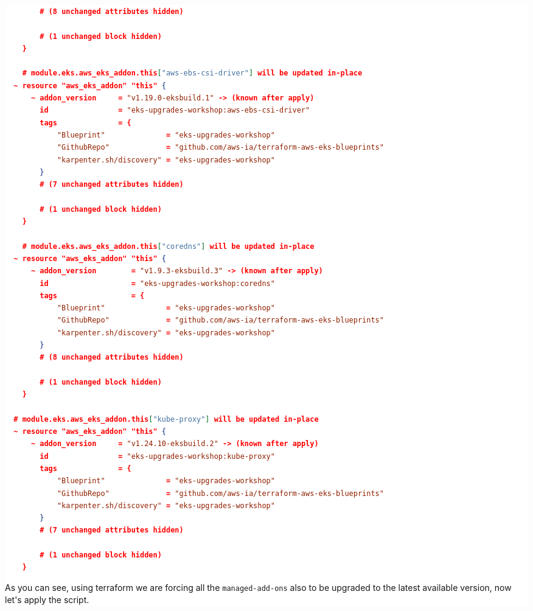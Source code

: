 ```json
        # (8 unchanged attributes hidden)

        # (1 unchanged block hidden)
    }

    # module.eks.aws_eks_addon.this["aws-ebs-csi-driver"] will be updated in-place
  ~ resource "aws_eks_addon" "this" {
      ~ addon_version     = "v1.19.0-eksbuild.1" -> (known after apply)
        id                = "eks-upgrades-workshop:aws-ebs-csi-driver"
        tags              = {
            "Blueprint"              = "eks-upgrades-workshop"
            "GithubRepo"             = "github.com/aws-ia/terraform-aws-eks-blueprints"
            "karpenter.sh/discovery" = "eks-upgrades-workshop"
        }
        # (7 unchanged attributes hidden)

        # (1 unchanged block hidden)
    }

    # module.eks.aws_eks_addon.this["coredns"] will be updated in-place
  ~ resource "aws_eks_addon" "this" {
      ~ addon_version        = "v1.9.3-eksbuild.3" -> (known after apply)
        id                   = "eks-upgrades-workshop:coredns"
        tags                 = {
            "Blueprint"              = "eks-upgrades-workshop"
            "GithubRepo"             = "github.com/aws-ia/terraform-aws-eks-blueprints"
            "karpenter.sh/discovery" = "eks-upgrades-workshop"
        }
        # (8 unchanged attributes hidden)

        # (1 unchanged block hidden)
    }

  # module.eks.aws_eks_addon.this["kube-proxy"] will be updated in-place
  ~ resource "aws_eks_addon" "this" {
      ~ addon_version     = "v1.24.10-eksbuild.2" -> (known after apply)
        id                = "eks-upgrades-workshop:kube-proxy"
        tags              = {
            "Blueprint"              = "eks-upgrades-workshop"
            "GithubRepo"             = "github.com/aws-ia/terraform-aws-eks-blueprints"
            "karpenter.sh/discovery" = "eks-upgrades-workshop"
        }
        # (7 unchanged attributes hidden)

        # (1 unchanged block hidden)
    }
```

As you can see, using terraform we are forcing all the `managed-add-ons` also to be upgraded to the latest available version, now let's apply the script.
